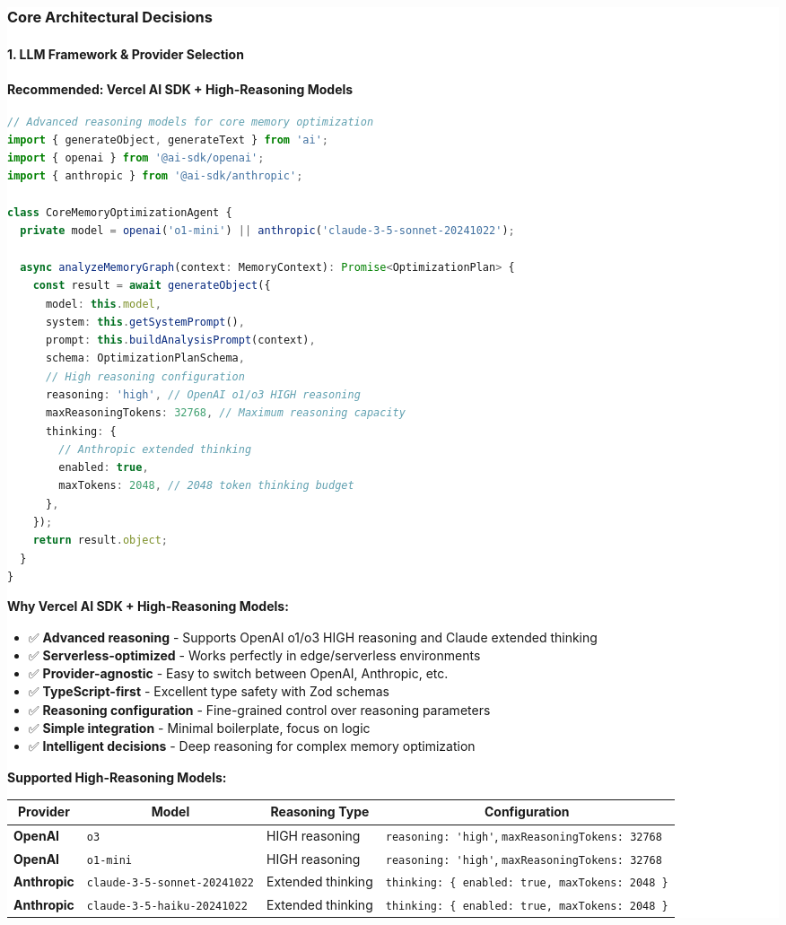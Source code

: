 ### Core Architectural Decisions

#### 1. LLM Framework & Provider Selection

**Recommended: Vercel AI SDK + High-Reasoning Models**

```typescript
// Advanced reasoning models for core memory optimization
import { generateObject, generateText } from 'ai';
import { openai } from '@ai-sdk/openai';
import { anthropic } from '@ai-sdk/anthropic';

class CoreMemoryOptimizationAgent {
  private model = openai('o1-mini') || anthropic('claude-3-5-sonnet-20241022');

  async analyzeMemoryGraph(context: MemoryContext): Promise<OptimizationPlan> {
    const result = await generateObject({
      model: this.model,
      system: this.getSystemPrompt(),
      prompt: this.buildAnalysisPrompt(context),
      schema: OptimizationPlanSchema,
      // High reasoning configuration
      reasoning: 'high', // OpenAI o1/o3 HIGH reasoning
      maxReasoningTokens: 32768, // Maximum reasoning capacity
      thinking: {
        // Anthropic extended thinking
        enabled: true,
        maxTokens: 2048, // 2048 token thinking budget
      },
    });
    return result.object;
  }
}
```

**Why Vercel AI SDK + High-Reasoning Models:**

- ✅ **Advanced reasoning** - Supports OpenAI o1/o3 HIGH reasoning and Claude extended thinking
- ✅ **Serverless-optimized** - Works perfectly in edge/serverless environments
- ✅ **Provider-agnostic** - Easy to switch between OpenAI, Anthropic, etc.
- ✅ **TypeScript-first** - Excellent type safety with Zod schemas
- ✅ **Reasoning configuration** - Fine-grained control over reasoning parameters
- ✅ **Simple integration** - Minimal boilerplate, focus on logic
- ✅ **Intelligent decisions** - Deep reasoning for complex memory optimization

**Supported High-Reasoning Models:**

| Provider      | Model                        | Reasoning Type    | Configuration                                    |
| ------------- | ---------------------------- | ----------------- | ------------------------------------------------ |
| **OpenAI**    | `o3`                         | HIGH reasoning    | `reasoning: 'high'`, `maxReasoningTokens: 32768` |
| **OpenAI**    | `o1-mini`                    | HIGH reasoning    | `reasoning: 'high'`, `maxReasoningTokens: 32768` |
| **Anthropic** | `claude-3-5-sonnet-20241022` | Extended thinking | `thinking: { enabled: true, maxTokens: 2048 }`   |
| **Anthropic** | `claude-3-5-haiku-20241022`  | Extended thinking | `thinking: { enabled: true, maxTokens: 2048 }`   |
